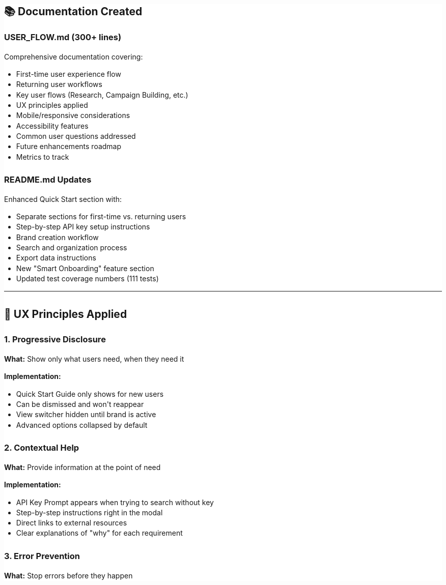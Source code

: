 
## 📚 Documentation Created

### USER_FLOW.md (300+ lines)
Comprehensive documentation covering:
- First-time user experience flow
- Returning user workflows
- Key user flows (Research, Campaign Building, etc.)
- UX principles applied
- Mobile/responsive considerations
- Accessibility features
- Common user questions addressed
- Future enhancements roadmap
- Metrics to track

### README.md Updates
Enhanced Quick Start section with:
- Separate sections for first-time vs. returning users
- Step-by-step API key setup instructions
- Brand creation workflow
- Search and organization process
- Export data instructions
- New "Smart Onboarding" feature section
- Updated test coverage numbers (111 tests)

---

## 🎨 UX Principles Applied

### 1. Progressive Disclosure
**What:** Show only what users need, when they need it

**Implementation:**
- Quick Start Guide only shows for new users
- Can be dismissed and won't reappear
- View switcher hidden until brand is active
- Advanced options collapsed by default

### 2. Contextual Help
**What:** Provide information at the point of need

**Implementation:**
- API Key Prompt appears when trying to search without key
- Step-by-step instructions right in the modal
- Direct links to external resources
- Clear explanations of "why" for each requirement

### 3. Error Prevention
**What:** Stop errors before they happen
